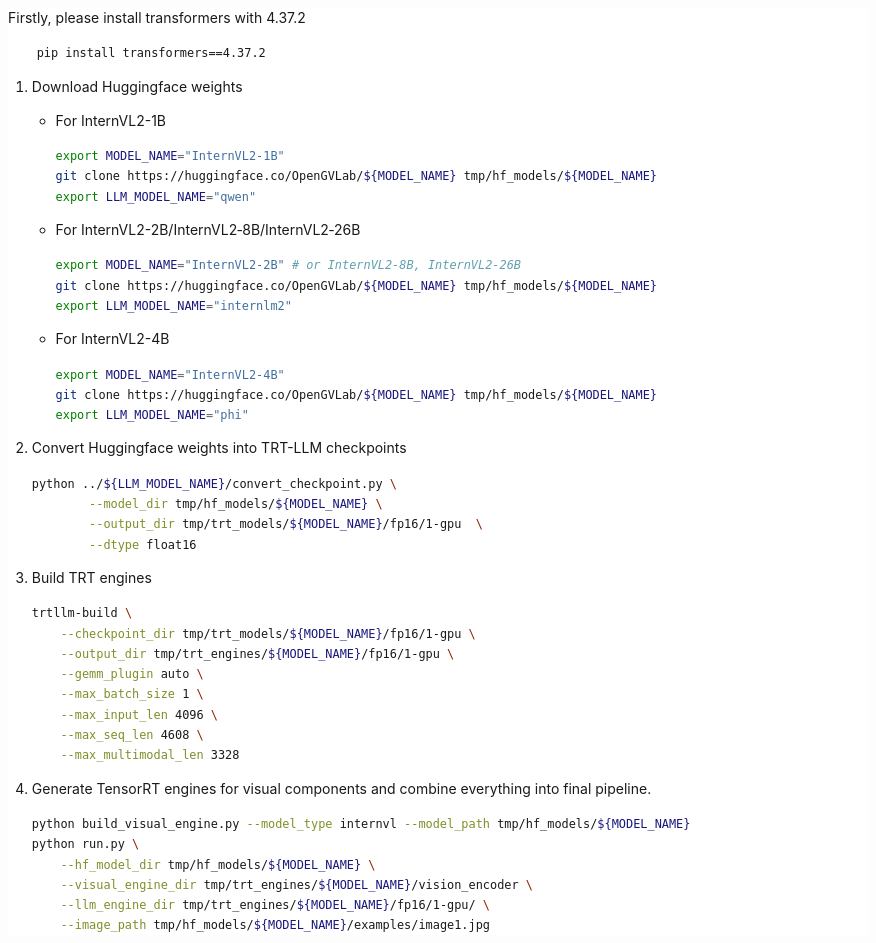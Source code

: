 Firstly, please install transformers with 4.37.2
```bash
    pip install transformers==4.37.2
```

1. Download Huggingface weights
    - For InternVL2-1B
        ```bash
        export MODEL_NAME="InternVL2-1B"
        git clone https://huggingface.co/OpenGVLab/${MODEL_NAME} tmp/hf_models/${MODEL_NAME}
        export LLM_MODEL_NAME="qwen"
        ```

    - For InternVL2-2B/InternVL2‑8B/InternVL2‑26B
        ```bash
        export MODEL_NAME="InternVL2-2B" # or InternVL2‑8B, InternVL2‑26B
        git clone https://huggingface.co/OpenGVLab/${MODEL_NAME} tmp/hf_models/${MODEL_NAME}
        export LLM_MODEL_NAME="internlm2"
        ```

    - For InternVL2-4B
        ```bash
        export MODEL_NAME="InternVL2-4B"
        git clone https://huggingface.co/OpenGVLab/${MODEL_NAME} tmp/hf_models/${MODEL_NAME}
        export LLM_MODEL_NAME="phi"
        ```

2. Convert Huggingface weights into TRT-LLM checkpoints
    ```bash
    python ../${LLM_MODEL_NAME}/convert_checkpoint.py \
            --model_dir tmp/hf_models/${MODEL_NAME} \
            --output_dir tmp/trt_models/${MODEL_NAME}/fp16/1-gpu  \
            --dtype float16
    ```

3. Build TRT engines
    ```bash
    trtllm-build \
        --checkpoint_dir tmp/trt_models/${MODEL_NAME}/fp16/1-gpu \
        --output_dir tmp/trt_engines/${MODEL_NAME}/fp16/1-gpu \
        --gemm_plugin auto \
        --max_batch_size 1 \
        --max_input_len 4096 \
        --max_seq_len 4608 \
        --max_multimodal_len 3328
    ```

4. Generate TensorRT engines for visual components and combine everything into final pipeline.
    ```bash
    python build_visual_engine.py --model_type internvl --model_path tmp/hf_models/${MODEL_NAME}
    python run.py \
        --hf_model_dir tmp/hf_models/${MODEL_NAME} \
        --visual_engine_dir tmp/trt_engines/${MODEL_NAME}/vision_encoder \
        --llm_engine_dir tmp/trt_engines/${MODEL_NAME}/fp16/1-gpu/ \
        --image_path tmp/hf_models/${MODEL_NAME}/examples/image1.jpg
    ```
